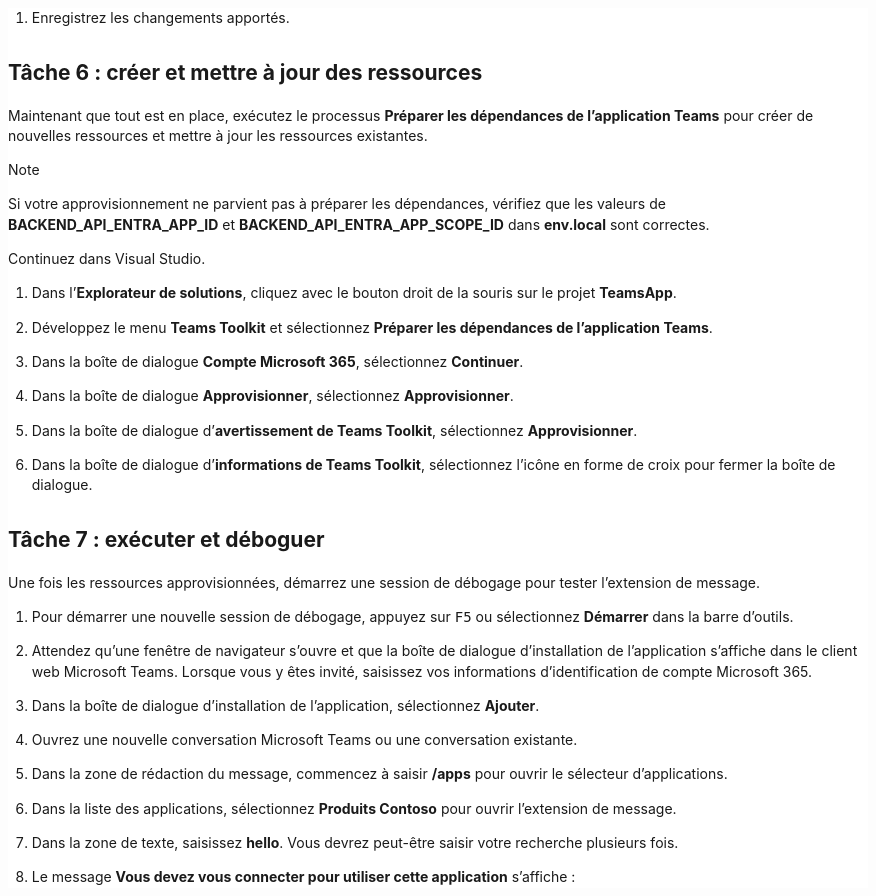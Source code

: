 1. Enregistrez les changements apportés.

## Tâche 6 : créer et mettre à jour des ressources

Maintenant que tout est en place, exécutez le processus **Préparer les dépendances de l’application Teams** pour créer de nouvelles ressources et mettre à jour les ressources existantes.

> [!NOTE]
> Si votre approvisionnement ne parvient pas à préparer les dépendances, vérifiez que les valeurs de **BACKEND_API_ENTRA_APP_ID** et **BACKEND_API_ENTRA_APP_SCOPE_ID** dans **env.local** sont correctes.

Continuez dans Visual Studio.

1. Dans l’**Explorateur de solutions**, cliquez avec le bouton droit de la souris sur le projet **TeamsApp**.

1. Développez le menu **Teams Toolkit** et sélectionnez **Préparer les dépendances de l’application Teams**.

1. Dans la boîte de dialogue **Compte Microsoft 365**, sélectionnez **Continuer**.

1. Dans la boîte de dialogue **Approvisionner**, sélectionnez **Approvisionner**.

1. Dans la boîte de dialogue d’**avertissement de Teams Toolkit**, sélectionnez **Approvisionner**.

1. Dans la boîte de dialogue d’**informations de Teams Toolkit**, sélectionnez l’icône en forme de croix pour fermer la boîte de dialogue.

## Tâche 7 : exécuter et déboguer

Une fois les ressources approvisionnées, démarrez une session de débogage pour tester l’extension de message.

1. Pour démarrer une nouvelle session de débogage, appuyez sur <kbd>F5</kbd> ou sélectionnez **Démarrer** dans la barre d’outils.

1. Attendez qu’une fenêtre de navigateur s’ouvre et que la boîte de dialogue d’installation de l’application s’affiche dans le client web Microsoft Teams. Lorsque vous y êtes invité, saisissez vos informations d’identification de compte Microsoft 365.

1. Dans la boîte de dialogue d’installation de l’application, sélectionnez **Ajouter**.

1. Ouvrez une nouvelle conversation Microsoft Teams ou une conversation existante.

1. Dans la zone de rédaction du message, commencez à saisir **/apps** pour ouvrir le sélecteur d’applications.

1. Dans la liste des applications, sélectionnez **Produits Contoso** pour ouvrir l’extension de message.

1. Dans la zone de texte, saisissez **hello**. Vous devrez peut-être saisir votre recherche plusieurs fois.

1. Le message **Vous devez vous connecter pour utiliser cette application** s’affiche :
